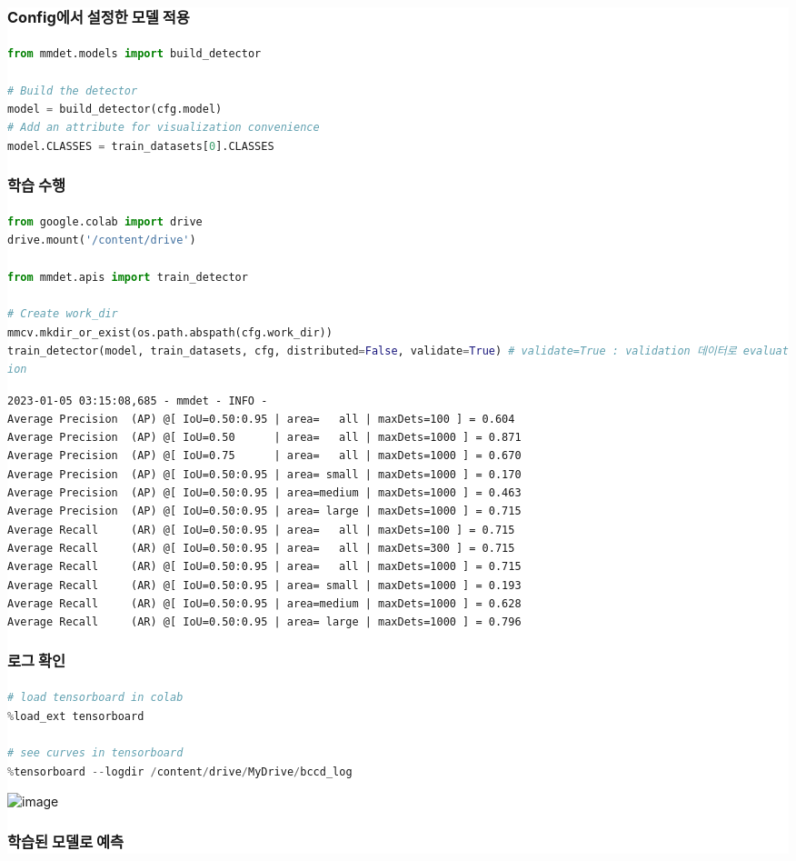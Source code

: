 ### **Config에서 설정한 모델 적용**

```python
from mmdet.models import build_detector

# Build the detector
model = build_detector(cfg.model)
# Add an attribute for visualization convenience
model.CLASSES = train_datasets[0].CLASSES
```

### **학습 수행**

```python
from google.colab import drive
drive.mount('/content/drive')

from mmdet.apis import train_detector

# Create work_dir
mmcv.mkdir_or_exist(os.path.abspath(cfg.work_dir))
train_detector(model, train_datasets, cfg, distributed=False, validate=True) # validate=True : validation 데이터로 evaluation
```

```
2023-01-05 03:15:08,685 - mmdet - INFO -
Average Precision  (AP) @[ IoU=0.50:0.95 | area=   all | maxDets=100 ] = 0.604
Average Precision  (AP) @[ IoU=0.50      | area=   all | maxDets=1000 ] = 0.871
Average Precision  (AP) @[ IoU=0.75      | area=   all | maxDets=1000 ] = 0.670
Average Precision  (AP) @[ IoU=0.50:0.95 | area= small | maxDets=1000 ] = 0.170
Average Precision  (AP) @[ IoU=0.50:0.95 | area=medium | maxDets=1000 ] = 0.463
Average Precision  (AP) @[ IoU=0.50:0.95 | area= large | maxDets=1000 ] = 0.715
Average Recall     (AR) @[ IoU=0.50:0.95 | area=   all | maxDets=100 ] = 0.715
Average Recall     (AR) @[ IoU=0.50:0.95 | area=   all | maxDets=300 ] = 0.715
Average Recall     (AR) @[ IoU=0.50:0.95 | area=   all | maxDets=1000 ] = 0.715
Average Recall     (AR) @[ IoU=0.50:0.95 | area= small | maxDets=1000 ] = 0.193
Average Recall     (AR) @[ IoU=0.50:0.95 | area=medium | maxDets=1000 ] = 0.628
Average Recall     (AR) @[ IoU=0.50:0.95 | area= large | maxDets=1000 ] = 0.796
```

### 로그 확인

```python
# load tensorboard in colab
%load_ext tensorboard

# see curves in tensorboard
%tensorboard --logdir /content/drive/MyDrive/bccd_log
```

![image](https://user-images.githubusercontent.com/106129152/210733078-dc10e044-e64a-43ce-8fac-5e5b3d5b75f4.png)

### 학습된 모델로 예측
